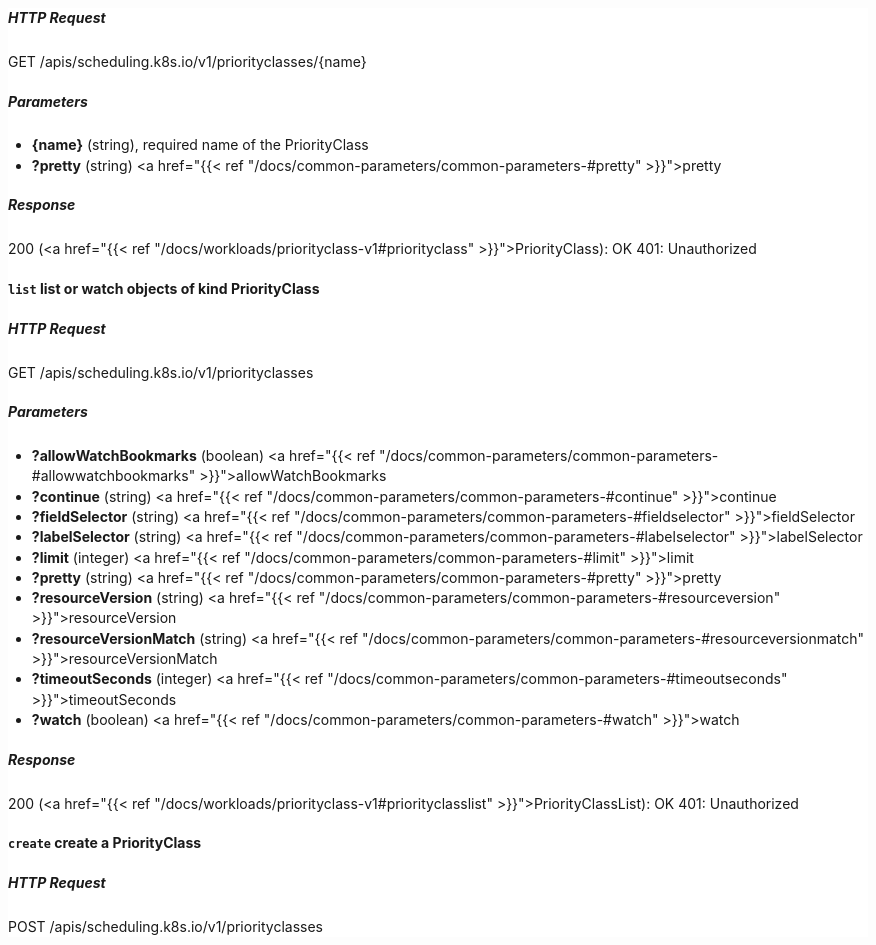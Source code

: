 ##### HTTP Request
GET /apis/scheduling.k8s.io/v1/priorityclasses/{name}

##### Parameters
  - **{name}** (string), required
    name of the PriorityClass
  - **?pretty** (string)
    <a href="{{< ref "/docs/common-parameters/common-parameters-#pretty" >}}">pretty</a>

##### Response
200 (<a href="{{< ref "/docs/workloads/priorityclass-v1#priorityclass" >}}">PriorityClass</a>): OK
401: Unauthorized
#### `list` list or watch objects of kind PriorityClass

##### HTTP Request
GET /apis/scheduling.k8s.io/v1/priorityclasses

##### Parameters
  - **?allowWatchBookmarks** (boolean)
    <a href="{{< ref "/docs/common-parameters/common-parameters-#allowwatchbookmarks" >}}">allowWatchBookmarks</a>
  - **?continue** (string)
    <a href="{{< ref "/docs/common-parameters/common-parameters-#continue" >}}">continue</a>
  - **?fieldSelector** (string)
    <a href="{{< ref "/docs/common-parameters/common-parameters-#fieldselector" >}}">fieldSelector</a>
  - **?labelSelector** (string)
    <a href="{{< ref "/docs/common-parameters/common-parameters-#labelselector" >}}">labelSelector</a>
  - **?limit** (integer)
    <a href="{{< ref "/docs/common-parameters/common-parameters-#limit" >}}">limit</a>
  - **?pretty** (string)
    <a href="{{< ref "/docs/common-parameters/common-parameters-#pretty" >}}">pretty</a>
  - **?resourceVersion** (string)
    <a href="{{< ref "/docs/common-parameters/common-parameters-#resourceversion" >}}">resourceVersion</a>
  - **?resourceVersionMatch** (string)
    <a href="{{< ref "/docs/common-parameters/common-parameters-#resourceversionmatch" >}}">resourceVersionMatch</a>
  - **?timeoutSeconds** (integer)
    <a href="{{< ref "/docs/common-parameters/common-parameters-#timeoutseconds" >}}">timeoutSeconds</a>
  - **?watch** (boolean)
    <a href="{{< ref "/docs/common-parameters/common-parameters-#watch" >}}">watch</a>

##### Response
200 (<a href="{{< ref "/docs/workloads/priorityclass-v1#priorityclasslist" >}}">PriorityClassList</a>): OK
401: Unauthorized
#### `create` create a PriorityClass

##### HTTP Request
POST /apis/scheduling.k8s.io/v1/priorityclasses

